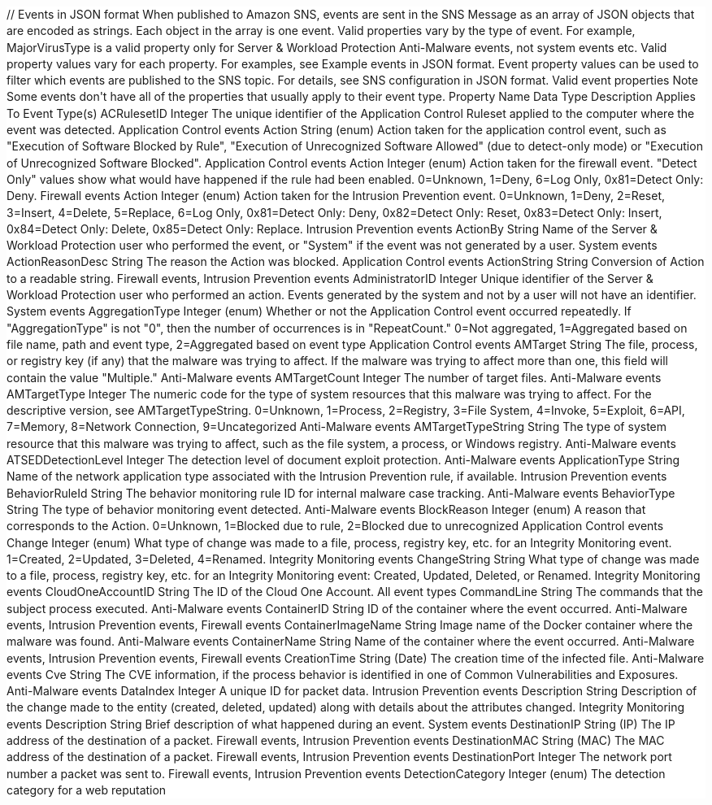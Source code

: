 /*<![CDATA[*/ $('#title').html($('meta[name=map-description]').attr('content')); /*]]>*/ Events in JSON format When published to Amazon SNS, events are sent in the SNS Message as an array of JSON objects that are encoded as strings. Each object in the array is one event. Valid properties vary by the type of event. For example, MajorVirusType is a valid property only for Server & Workload Protection Anti-Malware events, not system events etc. Valid property values vary for each property. For examples, see Example events in JSON format. Event property values can be used to filter which events are published to the SNS topic. For details, see SNS configuration in JSON format. Valid event properties Note Some events don't have all of the properties that usually apply to their event type. Property Name Data Type Description Applies To Event Type(s) ACRulesetID Integer The unique identifier of the Application Control Ruleset applied to the computer where the event was detected. Application Control events Action String (enum) Action taken for the application control event, such as "Execution of Software Blocked by Rule", "Execution of Unrecognized Software Allowed" (due to detect-only mode) or "Execution of Unrecognized Software Blocked". Application Control events Action Integer (enum) Action taken for the firewall event. "Detect Only" values show what would have happened if the rule had been enabled. 0=Unknown, 1=Deny, 6=Log Only, 0x81=Detect Only: Deny. Firewall events Action Integer (enum) Action taken for the Intrusion Prevention event. 0=Unknown, 1=Deny, 2=Reset, 3=Insert, 4=Delete, 5=Replace, 6=Log Only, 0x81=Detect Only: Deny, 0x82=Detect Only: Reset, 0x83=Detect Only: Insert, 0x84=Detect Only: Delete, 0x85=Detect Only: Replace. Intrusion Prevention events ActionBy String Name of the Server & Workload Protection user who performed the event, or "System" if the event was not generated by a user. System events ActionReasonDesc String The reason the Action was blocked. Application Control events ActionString String Conversion of Action to a readable string. Firewall events, Intrusion Prevention events AdministratorID Integer Unique identifier of the Server & Workload Protection user who performed an action. Events generated by the system and not by a user will not have an identifier. System events AggregationType Integer (enum) Whether or not the Application Control event occurred repeatedly. If "AggregationType" is not "0", then the number of occurrences is in "RepeatCount." 0=Not aggregated, 1=Aggregated based on file name, path and event type, 2=Aggregated based on event type Application Control events AMTarget String The file, process, or registry key (if any) that the malware was trying to affect. If the malware was trying to affect more than one, this field will contain the value "Multiple." Anti-Malware events AMTargetCount Integer The number of target files. Anti-Malware events AMTargetType Integer The numeric code for the type of system resources that this malware was trying to affect. For the descriptive version, see AMTargetTypeString. 0=Unknown, 1=Process, 2=Registry, 3=File System, 4=Invoke, 5=Exploit, 6=API, 7=Memory, 8=Network Connection, 9=Uncategorized Anti-Malware events AMTargetTypeString String The type of system resource that this malware was trying to affect, such as the file system, a process, or Windows registry. Anti-Malware events ATSEDDetectionLevel Integer The detection level of document exploit protection. Anti-Malware events ApplicationType String Name of the network application type associated with the Intrusion Prevention rule, if available. Intrusion Prevention events BehaviorRuleId String The behavior monitoring rule ID for internal malware case tracking. Anti-Malware events BehaviorType String The type of behavior monitoring event detected. Anti-Malware events BlockReason Integer (enum) A reason that corresponds to the Action. 0=Unknown, 1=Blocked due to rule, 2=Blocked due to unrecognized Application Control events Change Integer (enum) What type of change was made to a file, process, registry key, etc. for an Integrity Monitoring event. 1=Created, 2=Updated, 3=Deleted, 4=Renamed. Integrity Monitoring events ChangeString String What type of change was made to a file, process, registry key, etc. for an Integrity Monitoring event: Created, Updated, Deleted, or Renamed. Integrity Monitoring events CloudOneAccountID String The ID of the Cloud One Account. All event types CommandLine String The commands that the subject process executed. Anti-Malware events ContainerID String ID of the container where the event occurred. Anti-Malware events, Intrusion Prevention events, Firewall events ContainerImageName String Image name of the Docker container where the malware was found. Anti-Malware events ContainerName String Name of the container where the event occurred. Anti-Malware events, Intrusion Prevention events, Firewall events CreationTime String (Date) The creation time of the infected file. Anti-Malware events Cve String The CVE information, if the process behavior is identified in one of Common Vulnerabilities and Exposures. Anti-Malware events DataIndex Integer A unique ID for packet data. Intrusion Prevention events Description String Description of the change made to the entity (created, deleted, updated) along with details about the attributes changed. Integrity Monitoring events Description String Brief description of what happened during an event. System events DestinationIP String (IP) The IP address of the destination of a packet. Firewall events, Intrusion Prevention events DestinationMAC String (MAC) The MAC address of the destination of a packet. Firewall events, Intrusion Prevention events DestinationPort Integer The network port number a packet was sent to. Firewall events, Intrusion Prevention events DetectionCategory Integer (enum) The detection category for a web reputation